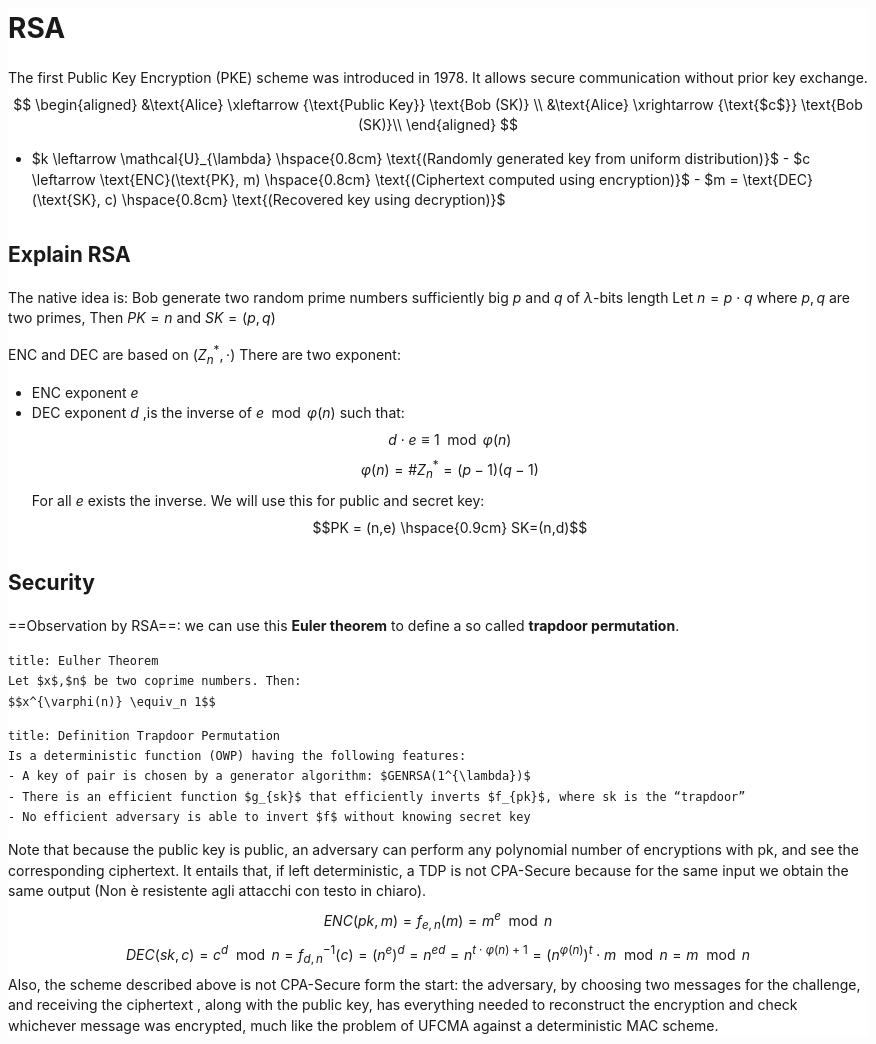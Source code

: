 # RSA
The first Public Key Encryption (PKE) scheme was introduced in 1978. It allows secure communication without prior key exchange.
$$
\begin{aligned}
&\text{Alice} \xleftarrow {\text{Public Key}} \text{Bob (SK)} \\
&\text{Alice} \xrightarrow {\text{$c$}}  \text{Bob (SK)}\\
\end{aligned}
$$
- $k \leftarrow \mathcal{U}_{\lambda} \hspace{0.8cm} \text{(Randomly generated key from uniform distribution)}$ - $c \leftarrow \text{ENC}(\text{PK}, m) \hspace{0.8cm} \text{(Ciphertext computed using encryption)}$ - $m = \text{DEC}(\text{SK}, c) \hspace{0.8cm} \text{(Recovered key using decryption)}$
## Explain RSA
The native idea is: 
Bob generate two random prime numbers sufficiently big $p$ and $q$ of $\lambda$-bits length
Let $n = p \cdot q$ where $p,q$ are two primes, Then $PK = n$ and $SK = (p, q)$

ENC and DEC are based on $(Z_n^*, \cdot)$
There are two exponent:
- ENC exponent $e$
- DEC exponent $d$ ,is the inverse of $e \mod \varphi(n)$ such that: 
$$d \cdot e \equiv 1 \mod \varphi(n)$$
$$\varphi(n) = \#Z_n^* = (p-1)(q-1)$$
For all $e$ exists the inverse.
We will use this for public and secret key: 
$$PK = (n,e) \hspace{0.9cm} SK=(n,d)$$

## Security
==Observation by RSA==: we can use this **Euler theorem** to define a so called **trapdoor permutation**.

```ad-abstract
title: Eulher Theorem
Let $x$,$n$ be two coprime numbers. Then:
$$x^{\varphi(n)} \equiv_n 1$$
```

```ad-abstract
title: Definition Trapdoor Permutation
Is a deterministic function (OWP) having the following features:
- A key of pair is chosen by a generator algorithm: $GENRSA(1^{\lambda})$
- There is an efficient function $g_{sk}$ that efficiently inverts $f_{pk}$, where sk is the “trapdoor”
- No efficient adversary is able to invert $f$ without knowing secret key

```

Note that because the public key is public, an adversary can perform any polynomial number of encryptions with pk, and see the corresponding ciphertext. It entails that, if left deterministic, a TDP is not CPA-Secure because for the same input we obtain the same output (Non è resistente agli attacchi con testo in chiaro).
$$ENC(pk, m) = f_{e,n}(m) = m^e \mod n$$
$$DEC(sk, c) = c^d \mod n = f^{-1}_{d,n}(c) = (n^e)^d = n^{ed} = n^{t \cdot \varphi(n) + 1} = (n^{\varphi(n)})^t \cdot m \mod n = m \mod n$$
Also, the scheme described above is not CPA-Secure form the start: the adversary, by choosing two messages for the challenge, and receiving the ciphertext , along with the public key, has everything needed to reconstruct the encryption and check whichever message was encrypted, much like the problem of UFCMA against a deterministic MAC scheme.

